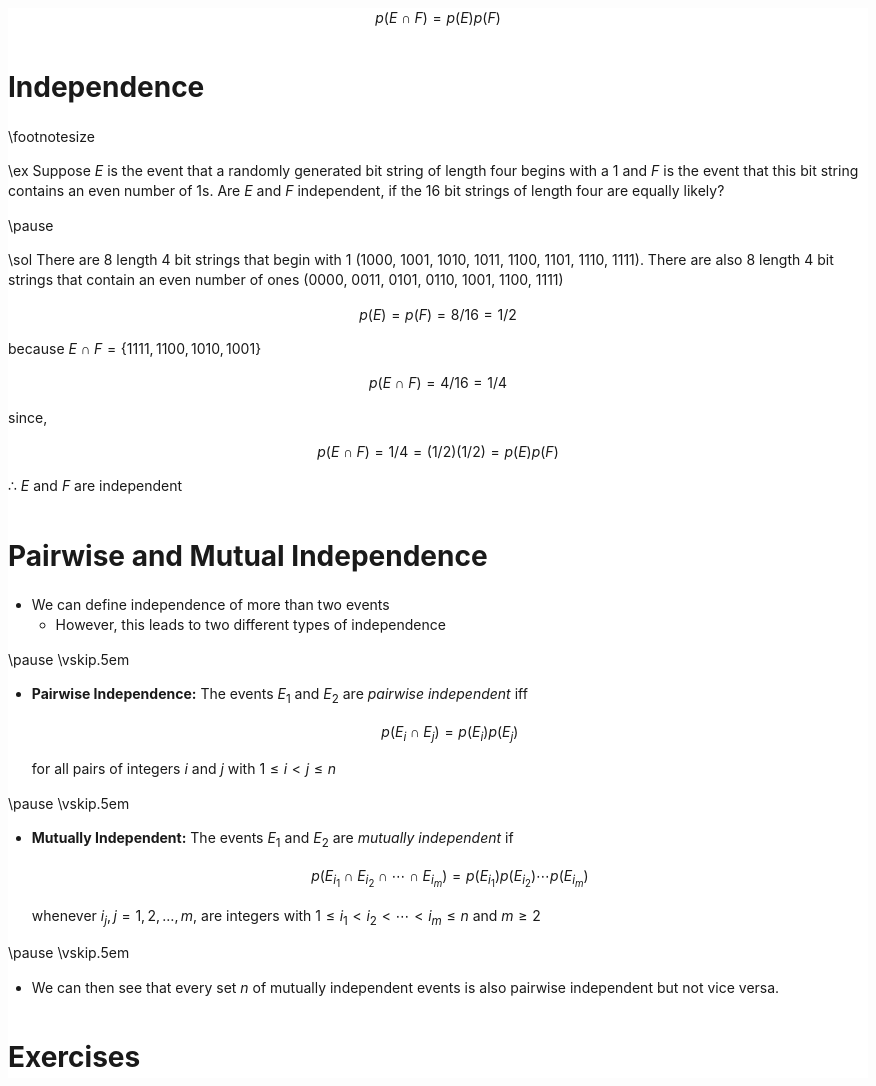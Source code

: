   $$p(E \cap F) = p(E)p(F)$$

# Independence

\footnotesize

\ex Suppose $E$ is the event that a randomly generated bit string of length four begins with a 1 and $F$ is the event that this bit string contains an even number of 1s. Are $E$ and $F$ independent, if the 16 bit strings of length four are equally likely?

\pause

\sol There are 8 length 4 bit strings that begin with 1 (1000, 1001, 1010, 1011, 1100, 1101, 1110, 1111). There are also 8 length 4 bit strings that contain an even number of ones (0000, 0011, 0101, 0110, 1001, 1100, 1111)

$$p(E) = p(F) = 8/16 = 1/2$$

because $E \cap F = \{1111,\,1100,\,1010,\,1001\}$

$$p(E \cap F) = 4/16 = 1/4$$

since,

$$p(E \cap F) = 1/4 = (1/2)(1/2) = p(E)p(F)$$

$\therefore$ $E$ and $F$ are independent

# Pairwise and Mutual Independence

* We can define independence of more than two events
  * However, this leads to two different types of independence

\pause
\vskip.5em

* **Pairwise Independence:** The events $E_1$ and $E_2$ are *pairwise independent* iff

  $$p(E_i \cap E_j) = p(E_i)p(E_j)$$

  for all pairs of integers $i$ and $j$ with $1 \leq i < j \leq n$

\pause
\vskip.5em

* **Mutually Independent:** The events $E_1$ and $E_2$ are *mutually independent* if

  $$p(E_{i_1} \cap E_{i_2} \cap \cdots \cap E_{i_m}) = p(E_{i_1})p(E_{i_2})\cdots p(E_{i_m})$$

  whenever $i_j,j = 1, 2, \ldots, m$, are integers with $1 \leq i_1 < i_2 < \cdots < i_m \leq n$ and $m \geq 2$

\pause
\vskip.5em

* We can then see that every set $n$ of mutually independent events is also pairwise independent but not vice versa.

# Exercises
